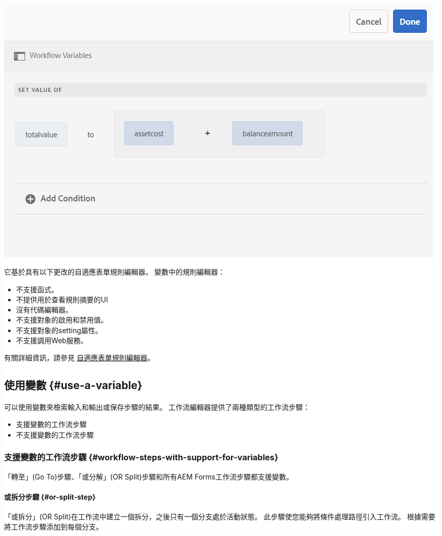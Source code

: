 ![運算式編輯器](assets/variables_expression_editor_new.png)

它基於具有以下更改的自適應表單規則編輯器。 變數中的規則編輯器：

* 不支援函式。
* 不提供用於查看規則摘要的UI
* 沒有代碼編輯器。
* 不支援對象的啟用和禁用值。
* 不支援對象的setting屬性。
* 不支援調用Web服務。

有關詳細資訊，請參見 [自適應表單規則編輯器](../../forms/using/rule-editor.md)。

## 使用變數 {#use-a-variable}

可以使用變數來檢索輸入和輸出或保存步驟的結果。 工作流編輯器提供了兩種類型的工作流步驟：

* 支援變數的工作流步驟
* 不支援變數的工作流步驟

### 支援變數的工作流步驟 {#workflow-steps-with-support-for-variables}

「轉至」(Go To)步驟、「或分解」(OR Split)步驟和所有AEM Forms工作流步驟都支援變數。

#### 或拆分步驟 {#or-split-step}

「或拆分」(OR Split)在工作流中建立一個拆分，之後只有一個分支處於活動狀態。 此步驟使您能夠將條件處理路徑引入工作流。 根據需要將工作流步驟添加到每個分支。
